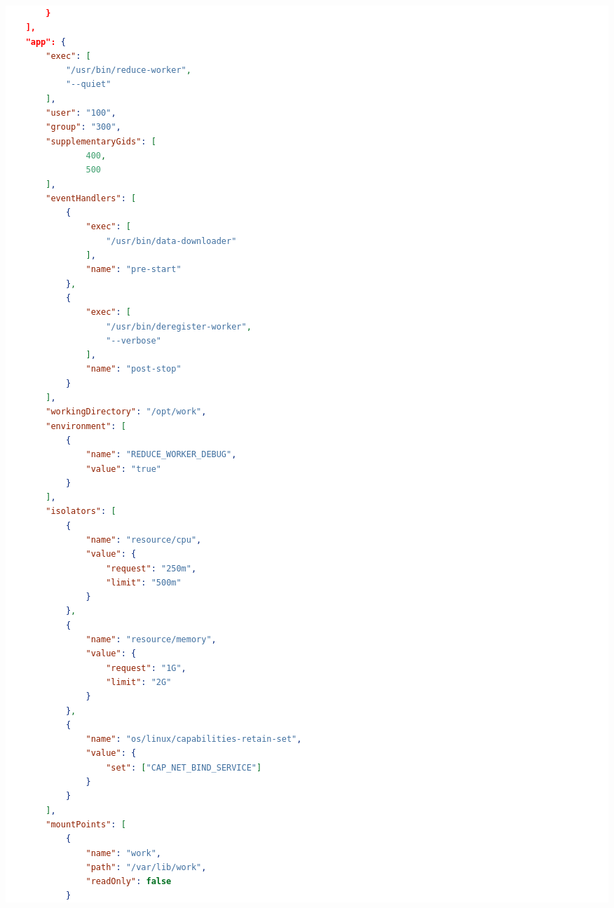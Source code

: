 ```json
        }
    ],
    "app": {
        "exec": [
            "/usr/bin/reduce-worker",
            "--quiet"
        ],
        "user": "100",
        "group": "300",
        "supplementaryGids": [
                400,
                500
        ],
        "eventHandlers": [
            {
                "exec": [
                    "/usr/bin/data-downloader"
                ],
                "name": "pre-start"
            },
            {
                "exec": [
                    "/usr/bin/deregister-worker",
                    "--verbose"
                ],
                "name": "post-stop"
            }
        ],
        "workingDirectory": "/opt/work",
        "environment": [
            {
                "name": "REDUCE_WORKER_DEBUG",
                "value": "true"
            }
        ],
        "isolators": [
            {
                "name": "resource/cpu",
                "value": {
                    "request": "250m",
                    "limit": "500m"
                }
            },
            {
                "name": "resource/memory",
                "value": {
                    "request": "1G",
                    "limit": "2G"
                }
            },
            {
                "name": "os/linux/capabilities-retain-set",
                "value": {
                    "set": ["CAP_NET_BIND_SERVICE"]
                }
            }
        ],
        "mountPoints": [
            {
                "name": "work",
                "path": "/var/lib/work",
                "readOnly": false
            }
```